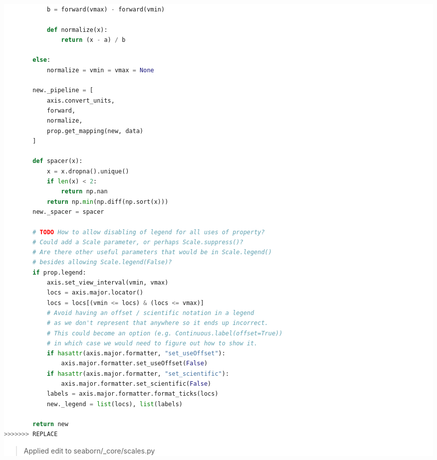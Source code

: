 ```python
            b = forward(vmax) - forward(vmin)

            def normalize(x):
                return (x - a) / b

        else:
            normalize = vmin = vmax = None

        new._pipeline = [
            axis.convert_units,
            forward,
            normalize,
            prop.get_mapping(new, data)
        ]

        def spacer(x):
            x = x.dropna().unique()
            if len(x) < 2:
                return np.nan
            return np.min(np.diff(np.sort(x)))
        new._spacer = spacer

        # TODO How to allow disabling of legend for all uses of property?
        # Could add a Scale parameter, or perhaps Scale.suppress()?
        # Are there other useful parameters that would be in Scale.legend()
        # besides allowing Scale.legend(False)?
        if prop.legend:
            axis.set_view_interval(vmin, vmax)
            locs = axis.major.locator()
            locs = locs[(vmin <= locs) & (locs <= vmax)]
            # Avoid having an offset / scientific notation in a legend
            # as we don't represent that anywhere so it ends up incorrect.
            # This could become an option (e.g. Continuous.label(offset=True))
            # in which case we would need to figure out how to show it.
            if hasattr(axis.major.formatter, "set_useOffset"):
                axis.major.formatter.set_useOffset(False)
            if hasattr(axis.major.formatter, "set_scientific"):
                axis.major.formatter.set_scientific(False)
            labels = axis.major.formatter.format_ticks(locs)
            new._legend = list(locs), list(labels)

        return new
>>>>>>> REPLACE
```

> Applied edit to seaborn/_core/scales.py  
